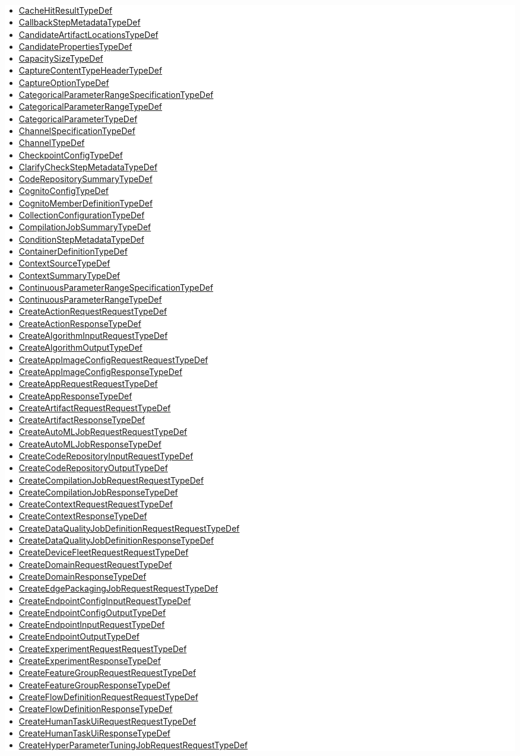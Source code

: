   - [CacheHitResultTypeDef](#cachehitresulttypedef)
  - [CallbackStepMetadataTypeDef](#callbackstepmetadatatypedef)
  - [CandidateArtifactLocationsTypeDef](#candidateartifactlocationstypedef)
  - [CandidatePropertiesTypeDef](#candidatepropertiestypedef)
  - [CapacitySizeTypeDef](#capacitysizetypedef)
  - [CaptureContentTypeHeaderTypeDef](#capturecontenttypeheadertypedef)
  - [CaptureOptionTypeDef](#captureoptiontypedef)
  - [CategoricalParameterRangeSpecificationTypeDef](#categoricalparameterrangespecificationtypedef)
  - [CategoricalParameterRangeTypeDef](#categoricalparameterrangetypedef)
  - [CategoricalParameterTypeDef](#categoricalparametertypedef)
  - [ChannelSpecificationTypeDef](#channelspecificationtypedef)
  - [ChannelTypeDef](#channeltypedef)
  - [CheckpointConfigTypeDef](#checkpointconfigtypedef)
  - [ClarifyCheckStepMetadataTypeDef](#clarifycheckstepmetadatatypedef)
  - [CodeRepositorySummaryTypeDef](#coderepositorysummarytypedef)
  - [CognitoConfigTypeDef](#cognitoconfigtypedef)
  - [CognitoMemberDefinitionTypeDef](#cognitomemberdefinitiontypedef)
  - [CollectionConfigurationTypeDef](#collectionconfigurationtypedef)
  - [CompilationJobSummaryTypeDef](#compilationjobsummarytypedef)
  - [ConditionStepMetadataTypeDef](#conditionstepmetadatatypedef)
  - [ContainerDefinitionTypeDef](#containerdefinitiontypedef)
  - [ContextSourceTypeDef](#contextsourcetypedef)
  - [ContextSummaryTypeDef](#contextsummarytypedef)
  - [ContinuousParameterRangeSpecificationTypeDef](#continuousparameterrangespecificationtypedef)
  - [ContinuousParameterRangeTypeDef](#continuousparameterrangetypedef)
  - [CreateActionRequestRequestTypeDef](#createactionrequestrequesttypedef)
  - [CreateActionResponseTypeDef](#createactionresponsetypedef)
  - [CreateAlgorithmInputRequestTypeDef](#createalgorithminputrequesttypedef)
  - [CreateAlgorithmOutputTypeDef](#createalgorithmoutputtypedef)
  - [CreateAppImageConfigRequestRequestTypeDef](#createappimageconfigrequestrequesttypedef)
  - [CreateAppImageConfigResponseTypeDef](#createappimageconfigresponsetypedef)
  - [CreateAppRequestRequestTypeDef](#createapprequestrequesttypedef)
  - [CreateAppResponseTypeDef](#createappresponsetypedef)
  - [CreateArtifactRequestRequestTypeDef](#createartifactrequestrequesttypedef)
  - [CreateArtifactResponseTypeDef](#createartifactresponsetypedef)
  - [CreateAutoMLJobRequestRequestTypeDef](#createautomljobrequestrequesttypedef)
  - [CreateAutoMLJobResponseTypeDef](#createautomljobresponsetypedef)
  - [CreateCodeRepositoryInputRequestTypeDef](#createcoderepositoryinputrequesttypedef)
  - [CreateCodeRepositoryOutputTypeDef](#createcoderepositoryoutputtypedef)
  - [CreateCompilationJobRequestRequestTypeDef](#createcompilationjobrequestrequesttypedef)
  - [CreateCompilationJobResponseTypeDef](#createcompilationjobresponsetypedef)
  - [CreateContextRequestRequestTypeDef](#createcontextrequestrequesttypedef)
  - [CreateContextResponseTypeDef](#createcontextresponsetypedef)
  - [CreateDataQualityJobDefinitionRequestRequestTypeDef](#createdataqualityjobdefinitionrequestrequesttypedef)
  - [CreateDataQualityJobDefinitionResponseTypeDef](#createdataqualityjobdefinitionresponsetypedef)
  - [CreateDeviceFleetRequestRequestTypeDef](#createdevicefleetrequestrequesttypedef)
  - [CreateDomainRequestRequestTypeDef](#createdomainrequestrequesttypedef)
  - [CreateDomainResponseTypeDef](#createdomainresponsetypedef)
  - [CreateEdgePackagingJobRequestRequestTypeDef](#createedgepackagingjobrequestrequesttypedef)
  - [CreateEndpointConfigInputRequestTypeDef](#createendpointconfiginputrequesttypedef)
  - [CreateEndpointConfigOutputTypeDef](#createendpointconfigoutputtypedef)
  - [CreateEndpointInputRequestTypeDef](#createendpointinputrequesttypedef)
  - [CreateEndpointOutputTypeDef](#createendpointoutputtypedef)
  - [CreateExperimentRequestRequestTypeDef](#createexperimentrequestrequesttypedef)
  - [CreateExperimentResponseTypeDef](#createexperimentresponsetypedef)
  - [CreateFeatureGroupRequestRequestTypeDef](#createfeaturegrouprequestrequesttypedef)
  - [CreateFeatureGroupResponseTypeDef](#createfeaturegroupresponsetypedef)
  - [CreateFlowDefinitionRequestRequestTypeDef](#createflowdefinitionrequestrequesttypedef)
  - [CreateFlowDefinitionResponseTypeDef](#createflowdefinitionresponsetypedef)
  - [CreateHumanTaskUiRequestRequestTypeDef](#createhumantaskuirequestrequesttypedef)
  - [CreateHumanTaskUiResponseTypeDef](#createhumantaskuiresponsetypedef)
  - [CreateHyperParameterTuningJobRequestRequestTypeDef](#createhyperparametertuningjobrequestrequesttypedef)